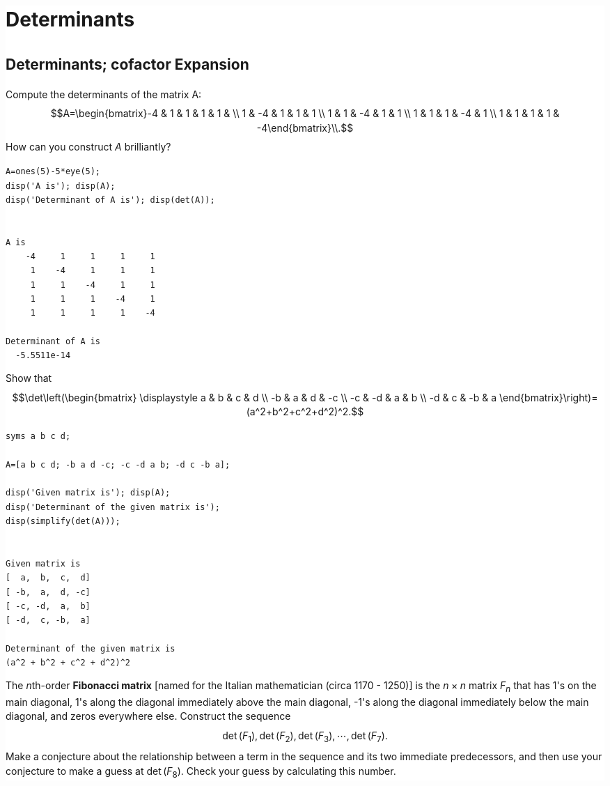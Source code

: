 Determinants
============

Determinants; cofactor Expansion
--------------------------------

Compute the determinants of the matrix A:
$$A=\begin{bmatrix}-4 & 1 & 1 & 1 & 1 & \\ 1 & -4 & 1 & 1 & 1 \\ 1 & 1 & -4 & 1 & 1 \\ 1 & 1 & 1 & -4 & 1 \\ 1 & 1 & 1 & 1 & -4\end{bmatrix}\\.$$
How can you construct $A$ brilliantly?


    A=ones(5)-5*eye(5);
    disp('A is'); disp(A);
    disp('Determinant of A is'); disp(det(A));


    A is
        -4     1     1     1     1
         1    -4     1     1     1
         1     1    -4     1     1
         1     1     1    -4     1
         1     1     1     1    -4

    Determinant of A is
      -5.5511e-14

Show that
$$\det\left(\begin{bmatrix} \displaystyle a & b & c & d \\ -b & a & d & -c \\ -c & -d & a & b \\ -d & c & -b & a \end{bmatrix}\right)=(a^2+b^2+c^2+d^2)^2.$$


    syms a b c d;

    A=[a b c d; -b a d -c; -c -d a b; -d c -b a];

    disp('Given matrix is'); disp(A);
    disp('Determinant of the given matrix is'); 
    disp(simplify(det(A)));


    Given matrix is
    [  a,  b,  c,  d]
    [ -b,  a,  d, -c]
    [ -c, -d,  a,  b]
    [ -d,  c, -b,  a]
     
    Determinant of the given matrix is
    (a^2 + b^2 + c^2 + d^2)^2

The $n$th-order **Fibonacci matrix** \[named for the Italian
mathematician (circa 1170 - 1250)\] is the $n \times n$ matrix $F_{n}$
that has 1's on the main diagonal, 1's along the diagonal immediately
above the main diagonal, -1's along the diagonal immediately below the
main diagonal, and zeros everywhere else. Construct the sequence
$$\det(F_{1}), \,\det(F_{2}), \,\det(F_{3}), \,\cdots, \det(F_{7}).$$
Make a conjecture about the relationship between a term in the sequence
and its two immediate predecessors, and then use your conjecture to make
a guess at $\det(F_{8})$. Check your guess by calculating this number.
